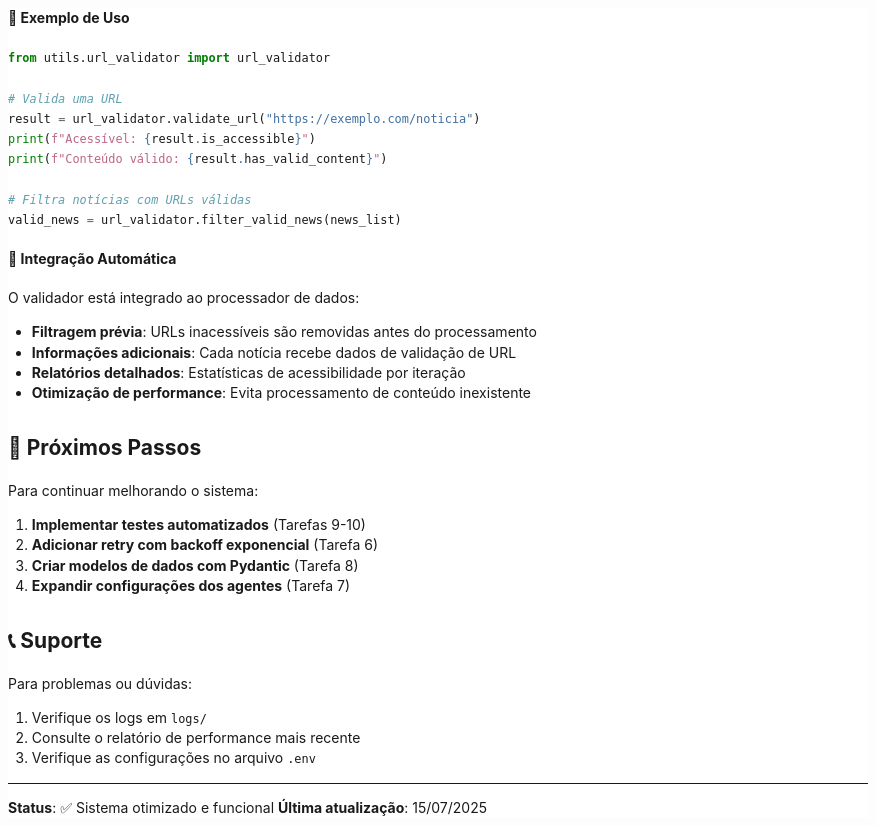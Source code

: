 #### 🚀 Exemplo de Uso

```python
from utils.url_validator import url_validator

# Valida uma URL
result = url_validator.validate_url("https://exemplo.com/noticia")
print(f"Acessível: {result.is_accessible}")
print(f"Conteúdo válido: {result.has_valid_content}")

# Filtra notícias com URLs válidas
valid_news = url_validator.filter_valid_news(news_list)
```

#### 🔧 Integração Automática

O validador está integrado ao processador de dados:
- **Filtragem prévia**: URLs inacessíveis são removidas antes do processamento
- **Informações adicionais**: Cada notícia recebe dados de validação de URL
- **Relatórios detalhados**: Estatísticas de acessibilidade por iteração
- **Otimização de performance**: Evita processamento de conteúdo inexistente

## 🔄 Próximos Passos

Para continuar melhorando o sistema:

1. **Implementar testes automatizados** (Tarefas 9-10)
2. **Adicionar retry com backoff exponencial** (Tarefa 6)
3. **Criar modelos de dados com Pydantic** (Tarefa 8)
4. **Expandir configurações dos agentes** (Tarefa 7)

## 📞 Suporte

Para problemas ou dúvidas:
1. Verifique os logs em `logs/`
2. Consulte o relatório de performance mais recente
3. Verifique as configurações no arquivo `.env`

---

**Status**: ✅ Sistema otimizado e funcional
**Última atualização**: 15/07/2025